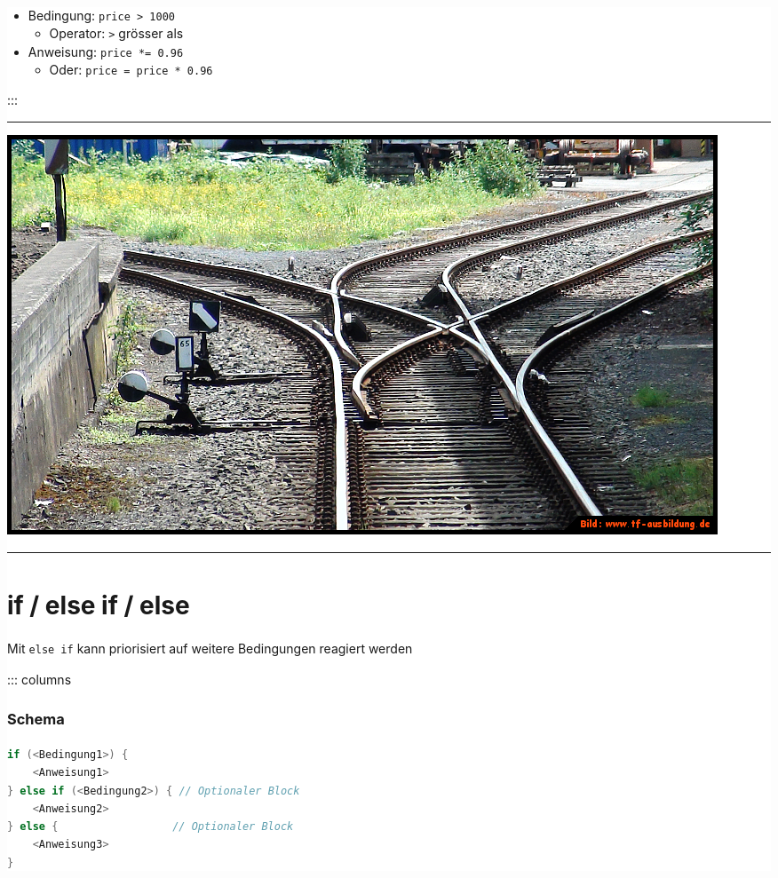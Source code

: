 - Bedingung: `price > 1000`
  - Operator: `>` grösser als
- Anweisung: `price *= 0.96`
  - Oder: `price = price * 0.96`

:::

---

![bg w:80%](./images/if-doppelweiche.png)

---



# if / else if / else

Mit `else if` kann priorisiert auf weitere Bedingungen reagiert werden

::: columns

### Schema

```java
if (<Bedingung1>) {
    <Anweisung1>
} else if (<Bedingung2>) { // Optionaler Block
    <Anweisung2>
} else {                  // Optionaler Block
    <Anweisung3>
}
```
